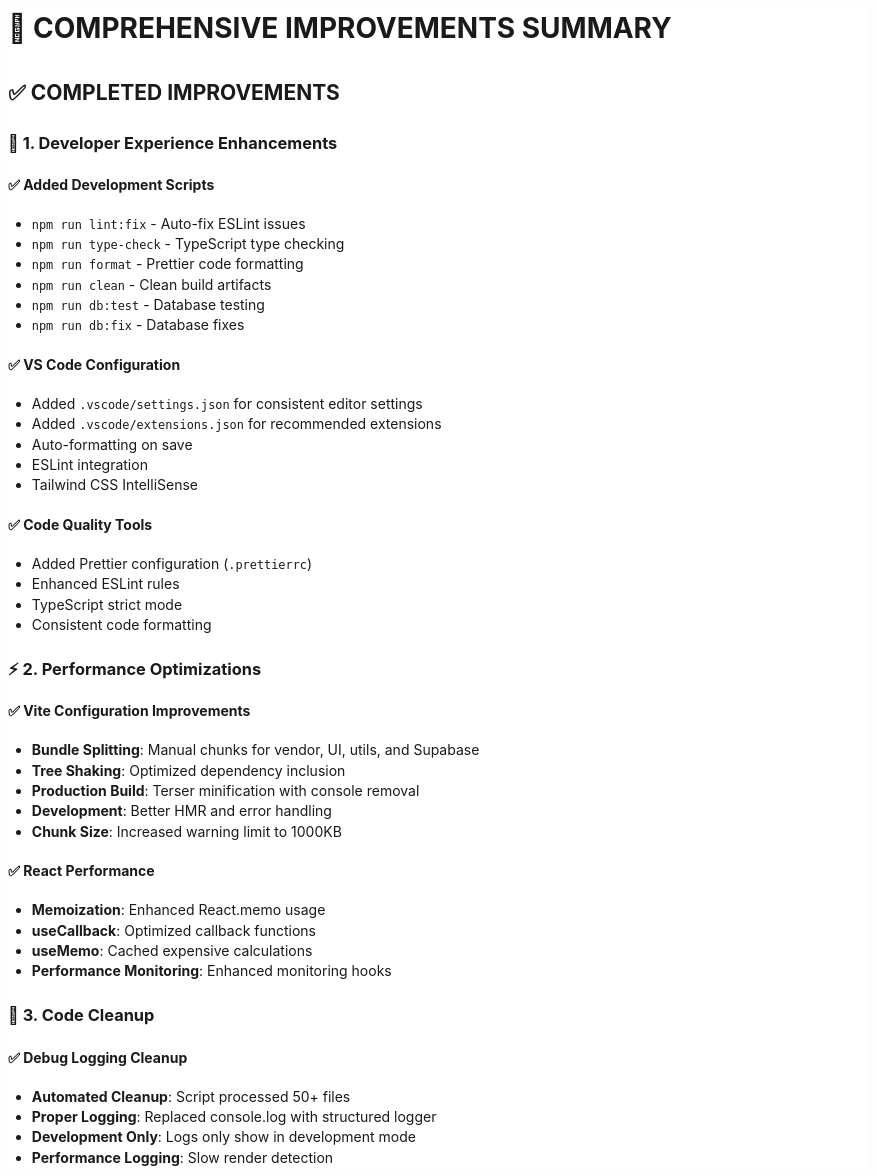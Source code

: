 # 🚀 **COMPREHENSIVE IMPROVEMENTS SUMMARY**

## ✅ **COMPLETED IMPROVEMENTS**

### 🔧 **1. Developer Experience Enhancements**

#### ✅ **Added Development Scripts**
- `npm run lint:fix` - Auto-fix ESLint issues
- `npm run type-check` - TypeScript type checking
- `npm run format` - Prettier code formatting
- `npm run clean` - Clean build artifacts
- `npm run db:test` - Database testing
- `npm run db:fix` - Database fixes

#### ✅ **VS Code Configuration**
- Added `.vscode/settings.json` for consistent editor settings
- Added `.vscode/extensions.json` for recommended extensions
- Auto-formatting on save
- ESLint integration
- Tailwind CSS IntelliSense

#### ✅ **Code Quality Tools**
- Added Prettier configuration (`.prettierrc`)
- Enhanced ESLint rules
- TypeScript strict mode
- Consistent code formatting

### ⚡ **2. Performance Optimizations**

#### ✅ **Vite Configuration Improvements**
- **Bundle Splitting**: Manual chunks for vendor, UI, utils, and Supabase
- **Tree Shaking**: Optimized dependency inclusion
- **Production Build**: Terser minification with console removal
- **Development**: Better HMR and error handling
- **Chunk Size**: Increased warning limit to 1000KB

#### ✅ **React Performance**
- **Memoization**: Enhanced React.memo usage
- **useCallback**: Optimized callback functions
- **useMemo**: Cached expensive calculations
- **Performance Monitoring**: Enhanced monitoring hooks

### 🧹 **3. Code Cleanup**

#### ✅ **Debug Logging Cleanup**
- **Automated Cleanup**: Script processed 50+ files
- **Proper Logging**: Replaced console.log with structured logger
- **Development Only**: Logs only show in development mode
- **Performance Logging**: Slow render detection
